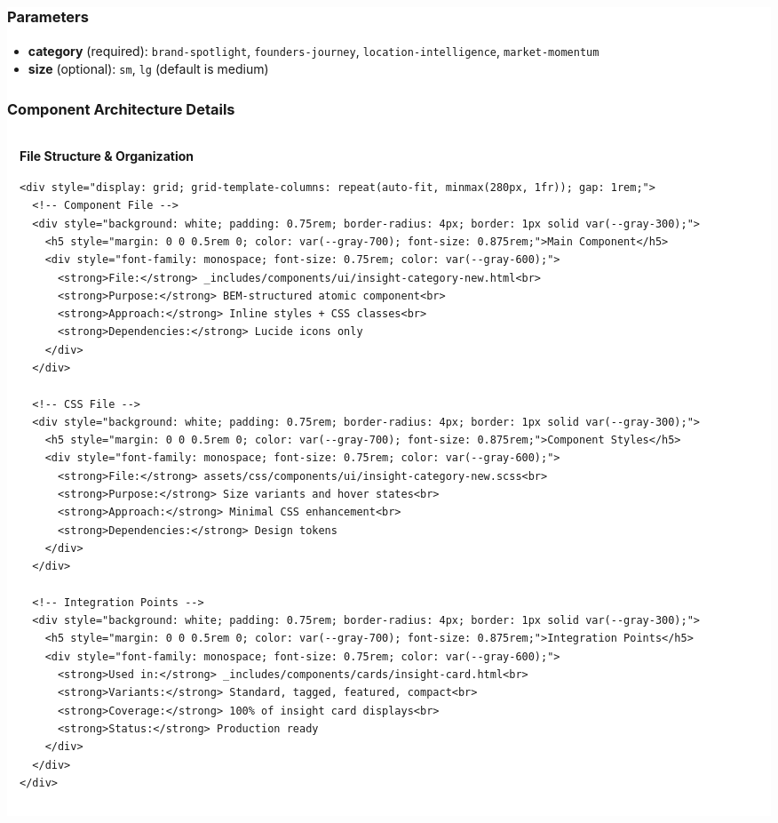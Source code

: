   ### Parameters
  - **category** (required): `brand-spotlight`, `founders-journey`, `location-intelligence`, `market-momentum`
  - **size** (optional): `sm`, `lg` (default is medium)

  ### Component Architecture Details

  <div style="background: var(--gray-50); padding: 1rem; border-radius: 6px; margin: 1rem 0; border: 1px solid var(--gray-200);">
    <h4 style="margin: 0 0 0.75rem 0; color: var(--gray-800);">File Structure & Organization</h4>

    <div style="display: grid; grid-template-columns: repeat(auto-fit, minmax(280px, 1fr)); gap: 1rem;">
      <!-- Component File -->
      <div style="background: white; padding: 0.75rem; border-radius: 4px; border: 1px solid var(--gray-300);">
        <h5 style="margin: 0 0 0.5rem 0; color: var(--gray-700); font-size: 0.875rem;">Main Component</h5>
        <div style="font-family: monospace; font-size: 0.75rem; color: var(--gray-600);">
          <strong>File:</strong> _includes/components/ui/insight-category-new.html<br>
          <strong>Purpose:</strong> BEM-structured atomic component<br>
          <strong>Approach:</strong> Inline styles + CSS classes<br>
          <strong>Dependencies:</strong> Lucide icons only
        </div>
      </div>

      <!-- CSS File -->
      <div style="background: white; padding: 0.75rem; border-radius: 4px; border: 1px solid var(--gray-300);">
        <h5 style="margin: 0 0 0.5rem 0; color: var(--gray-700); font-size: 0.875rem;">Component Styles</h5>
        <div style="font-family: monospace; font-size: 0.75rem; color: var(--gray-600);">
          <strong>File:</strong> assets/css/components/ui/insight-category-new.scss<br>
          <strong>Purpose:</strong> Size variants and hover states<br>
          <strong>Approach:</strong> Minimal CSS enhancement<br>
          <strong>Dependencies:</strong> Design tokens
        </div>
      </div>

      <!-- Integration Points -->
      <div style="background: white; padding: 0.75rem; border-radius: 4px; border: 1px solid var(--gray-300);">
        <h5 style="margin: 0 0 0.5rem 0; color: var(--gray-700); font-size: 0.875rem;">Integration Points</h5>
        <div style="font-family: monospace; font-size: 0.75rem; color: var(--gray-600);">
          <strong>Used in:</strong> _includes/components/cards/insight-card.html<br>
          <strong>Variants:</strong> Standard, tagged, featured, compact<br>
          <strong>Coverage:</strong> 100% of insight card displays<br>
          <strong>Status:</strong> Production ready
        </div>
      </div>
    </div>
  </div>

